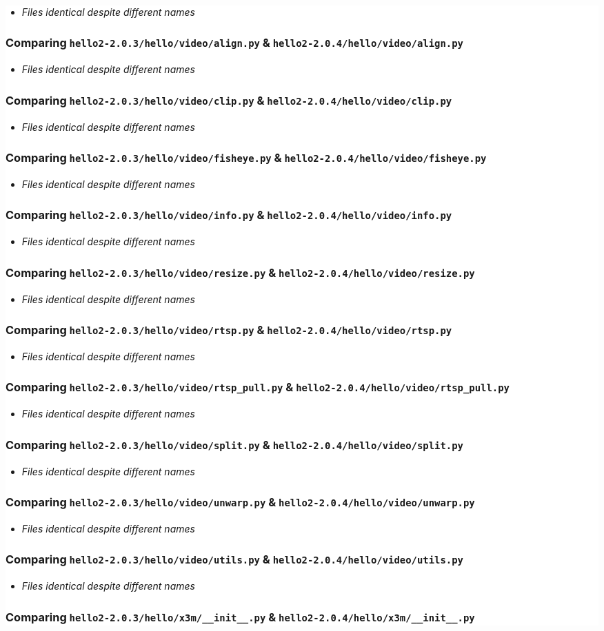  * *Files identical despite different names*

### Comparing `hello2-2.0.3/hello/video/align.py` & `hello2-2.0.4/hello/video/align.py`

 * *Files identical despite different names*

### Comparing `hello2-2.0.3/hello/video/clip.py` & `hello2-2.0.4/hello/video/clip.py`

 * *Files identical despite different names*

### Comparing `hello2-2.0.3/hello/video/fisheye.py` & `hello2-2.0.4/hello/video/fisheye.py`

 * *Files identical despite different names*

### Comparing `hello2-2.0.3/hello/video/info.py` & `hello2-2.0.4/hello/video/info.py`

 * *Files identical despite different names*

### Comparing `hello2-2.0.3/hello/video/resize.py` & `hello2-2.0.4/hello/video/resize.py`

 * *Files identical despite different names*

### Comparing `hello2-2.0.3/hello/video/rtsp.py` & `hello2-2.0.4/hello/video/rtsp.py`

 * *Files identical despite different names*

### Comparing `hello2-2.0.3/hello/video/rtsp_pull.py` & `hello2-2.0.4/hello/video/rtsp_pull.py`

 * *Files identical despite different names*

### Comparing `hello2-2.0.3/hello/video/split.py` & `hello2-2.0.4/hello/video/split.py`

 * *Files identical despite different names*

### Comparing `hello2-2.0.3/hello/video/unwarp.py` & `hello2-2.0.4/hello/video/unwarp.py`

 * *Files identical despite different names*

### Comparing `hello2-2.0.3/hello/video/utils.py` & `hello2-2.0.4/hello/video/utils.py`

 * *Files identical despite different names*

### Comparing `hello2-2.0.3/hello/x3m/__init__.py` & `hello2-2.0.4/hello/x3m/__init__.py`
